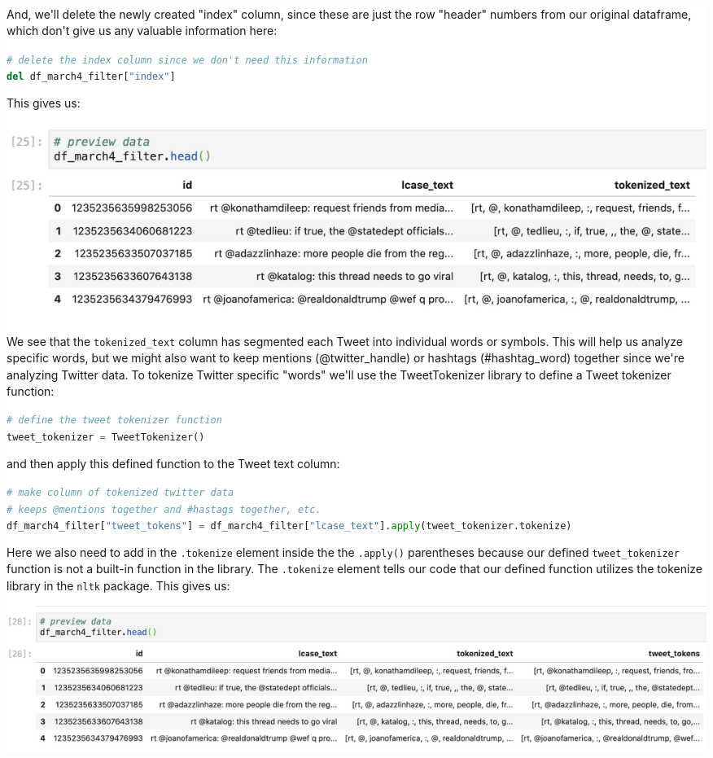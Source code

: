 And, we'll delete the newly created "index" column, since these are just the  row "header" numbers from our original dataframe, which don't give us any valuable information here:

```python
# delete the index column since we don't need this information
del df_march4_filter["index"]
```

This gives us: 

![](.gitbook/assets/lcase-text-filtered.png)

We see that the `tokenized_text` column has segmented each Tweet into individual words or symbols. This will help us analyze specific words, but we might also want to keep mentions \(@twitter\_handle\) or hashtags \(\#hashtag\_word\) together since we're analyzing Twitter data. To tokenize Twitter specific "words" we'll use the TweetTokenizer library to define a Tweet tokenizer function:

```python
# define the tweet tokenizer function
tweet_tokenizer = TweetTokenizer()
```

and then apply this defined function to the Tweet text column:

```python
# make column of tokenized twitter data
# keeps @mentions together and #hastags together, etc.
df_march4_filter["tweet_tokens"] = df_march4_filter["lcase_text"].apply(tweet_tokenizer.tokenize)
```

Here we also need to add in the `.tokenize` element inside the the `.apply()` parentheses because our defined `tweet_tokenizer` function is not a built-in function in the library. The `.tokenize` element tells our code that our defined function utilizes the tokenize library in the `nltk` package. This gives us: 

![](.gitbook/assets/tweet-tokenized-lcase.png)
